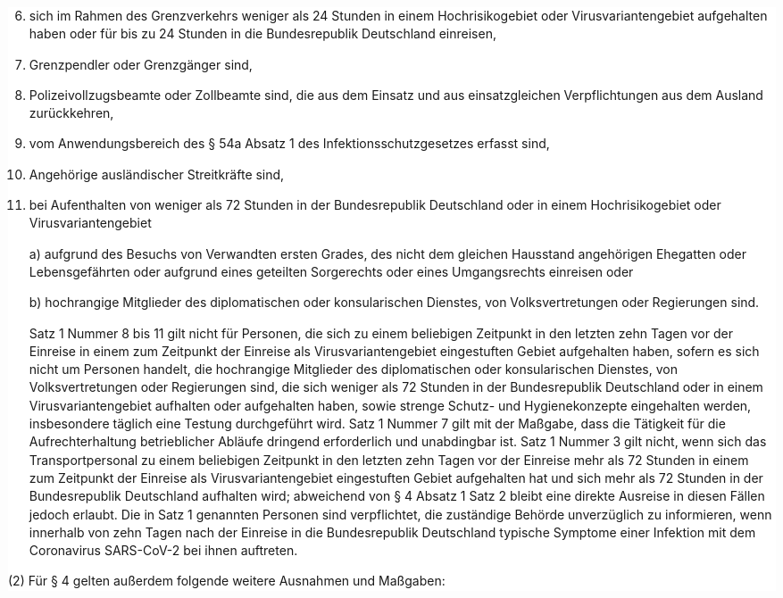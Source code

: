 6.  sich im Rahmen des Grenzverkehrs weniger als 24 Stunden in einem
    Hochrisikogebiet oder Virusvariantengebiet aufgehalten haben oder für
    bis zu 24 Stunden in die Bundesrepublik Deutschland einreisen,


7.  Grenzpendler oder Grenzgänger sind,


8.  Polizeivollzugsbeamte oder Zollbeamte sind, die aus dem Einsatz und
    aus einsatzgleichen Verpflichtungen aus dem Ausland zurückkehren,


9.  vom Anwendungsbereich des § 54a Absatz 1 des Infektionsschutzgesetzes
    erfasst sind,


10. Angehörige ausländischer Streitkräfte sind,


11. bei Aufenthalten von weniger als 72 Stunden in der Bundesrepublik
    Deutschland oder in einem Hochrisikogebiet oder Virusvariantengebiet

    a)  aufgrund des Besuchs von Verwandten ersten Grades, des nicht dem
        gleichen Hausstand angehörigen Ehegatten oder Lebensgefährten oder
        aufgrund eines geteilten Sorgerechts oder eines Umgangsrechts
        einreisen oder


    b)  hochrangige Mitglieder des diplomatischen oder konsularischen
        Dienstes, von Volksvertretungen oder Regierungen sind.



    Satz 1 Nummer 8 bis 11 gilt nicht für Personen, die sich zu einem
    beliebigen Zeitpunkt in den letzten zehn Tagen vor der Einreise in
    einem zum Zeitpunkt der Einreise als Virusvariantengebiet eingestuften
    Gebiet aufgehalten haben, sofern es sich nicht um Personen handelt,
    die hochrangige Mitglieder des diplomatischen oder konsularischen
    Dienstes, von Volksvertretungen oder Regierungen sind, die sich
    weniger als 72 Stunden in der Bundesrepublik Deutschland oder in einem
    Virusvariantengebiet aufhalten oder aufgehalten haben, sowie strenge
    Schutz- und Hygienekonzepte eingehalten werden, insbesondere täglich
    eine Testung durchgeführt wird. Satz 1 Nummer 7 gilt mit der Maßgabe,
    dass die Tätigkeit für die Aufrechterhaltung betrieblicher Abläufe
    dringend erforderlich und unabdingbar ist. Satz 1 Nummer 3 gilt nicht,
    wenn sich das Transportpersonal zu einem beliebigen Zeitpunkt in den
    letzten zehn Tagen vor der Einreise mehr als 72 Stunden in einem zum
    Zeitpunkt der Einreise als Virusvariantengebiet eingestuften Gebiet
    aufgehalten hat und sich mehr als 72 Stunden in der Bundesrepublik
    Deutschland aufhalten wird; abweichend von § 4 Absatz 1 Satz 2 bleibt
    eine direkte Ausreise in diesen Fällen jedoch erlaubt. Die in Satz 1
    genannten Personen sind verpflichtet, die zuständige Behörde
    unverzüglich zu informieren, wenn innerhalb von zehn Tagen nach der
    Einreise in die Bundesrepublik Deutschland typische Symptome einer
    Infektion mit dem Coronavirus SARS-CoV-2 bei ihnen auftreten.




(2) Für § 4 gelten außerdem folgende weitere Ausnahmen und Maßgaben:
